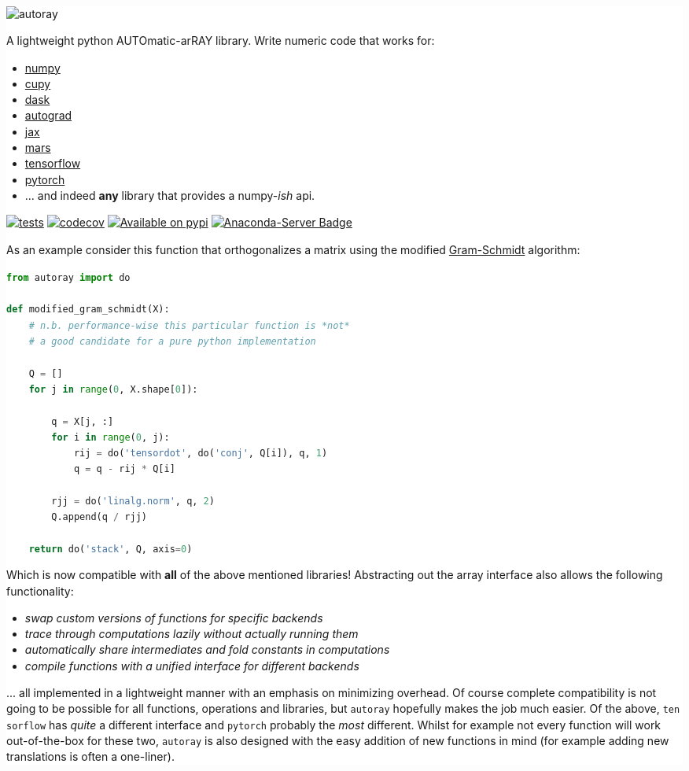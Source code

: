 <p align="left"><img src="https://github.com/jcmgray/autoray/blob/master/docs/images/autoray-header.png?raw=true" alt="autoray" width="500px"></p>

A lightweight python AUTOmatic-arRAY library. Write numeric code that works for:

* [numpy](https://github.com/numpy/numpy)
* [cupy](https://github.com/cupy/cupy)
* [dask](https://github.com/dask/dask)
* [autograd](https://github.com/HIPS/autograd)
* [jax](https://github.com/google/jax)
* [mars](https://github.com/mars-project/mars)
* [tensorflow](https://github.com/tensorflow/tensorflow)
* [pytorch](https://pytorch.org/)
* ... and indeed **any** library that provides a numpy-*ish* api.

[![tests](https://github.com/jcmgray/autoray/actions/workflows/tests.yml/badge.svg)](https://github.com/jcmgray/autoray/actions/workflows/tests.yml) [![codecov](https://codecov.io/gh/jcmgray/autoray/branch/master/graph/badge.svg?token=Q5evNiuT9S)](https://codecov.io/gh/jcmgray/autoray) [![Available on pypi](https://img.shields.io/pypi/v/autoray.svg)](https://pypi.python.org/pypi/autoray/) [![Anaconda-Server Badge](https://anaconda.org/conda-forge/autoray/badges/version.svg)](https://conda.anaconda.org/conda-forge)

As an example consider this function that orthogonalizes a matrix using the modified [Gram-Schmidt](https://en.wikipedia.org/wiki/Gram%E2%80%93Schmidt_process) algorithm:

```python
from autoray import do

def modified_gram_schmidt(X):
    # n.b. performance-wise this particular function is *not*
    # a good candidate for a pure python implementation

    Q = []
    for j in range(0, X.shape[0]):

        q = X[j, :]
        for i in range(0, j):
            rij = do('tensordot', do('conj', Q[i]), q, 1)
            q = q - rij * Q[i]

        rjj = do('linalg.norm', q, 2)
        Q.append(q / rjj)

    return do('stack', Q, axis=0)
```

Which is now compatible with **all** of the above mentioned libraries! Abstracting out the array interface also allows the following functionality:

* *swap custom versions of functions for specific backends*
* *trace through computations lazily without actually running them*
* *automatically share intermediates and fold constants in computations*
* *compile functions with a unified interface for different backends*

... all implemented in a lightweight manner with an emphasis on minimizing overhead. Of course complete compatibility is not going to be possible for all functions, operations and libraries, but ``autoray`` hopefully makes the job much easier. Of the above, ``tensorflow`` has *quite* a different interface and ``pytorch`` probably the *most* different. Whilst for example not every function will work out-of-the-box for these two, ``autoray`` is also designed with the easy addition of new functions in mind (for example adding new translations is often a one-liner).
